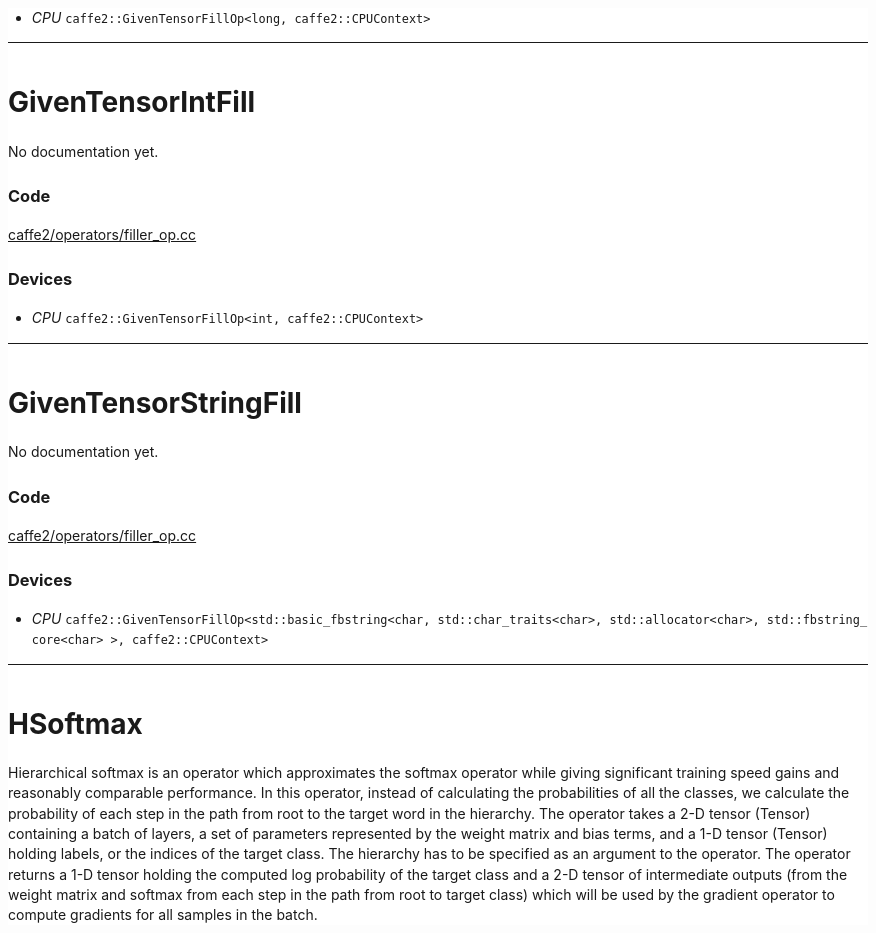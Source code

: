 - *CPU* `caffe2::GivenTensorFillOp<long, caffe2::CPUContext>`




---


# GivenTensorIntFill
No documentation yet.

### Code
[caffe2/operators/filler_op.cc](https://github.com/caffe2/caffe2/blob/master/caffe2/operators/filler_op.cc)
### Devices

- *CPU* `caffe2::GivenTensorFillOp<int, caffe2::CPUContext>`




---


# GivenTensorStringFill
No documentation yet.

### Code
[caffe2/operators/filler_op.cc](https://github.com/caffe2/caffe2/blob/master/caffe2/operators/filler_op.cc)
### Devices

- *CPU* `caffe2::GivenTensorFillOp<std::basic_fbstring<char, std::char_traits<char>, std::allocator<char>, std::fbstring_core<char> >, caffe2::CPUContext>`




---


# HSoftmax

Hierarchical softmax is an operator which approximates the softmax operator while giving significant training speed gains and reasonably comparable performance. In this operator, instead of calculating the probabilities of all the classes, we calculate the probability of each step in the path from root to the target word in the hierarchy.
 The operator takes a 2-D tensor (Tensor<float>) containing a batch of layers, a set of parameters represented by the weight matrix and bias terms, and a 1-D tensor (Tensor<int>) holding labels, or the indices of the target class. The hierarchy has to be specified as an argument to the operator.
 The operator returns a 1-D tensor holding the computed log probability of the target class and a 2-D tensor of intermediate outputs (from the weight matrix and softmax from each step in the path from root to target class) which will be used by the gradient operator to compute gradients for all samples in the batch.
